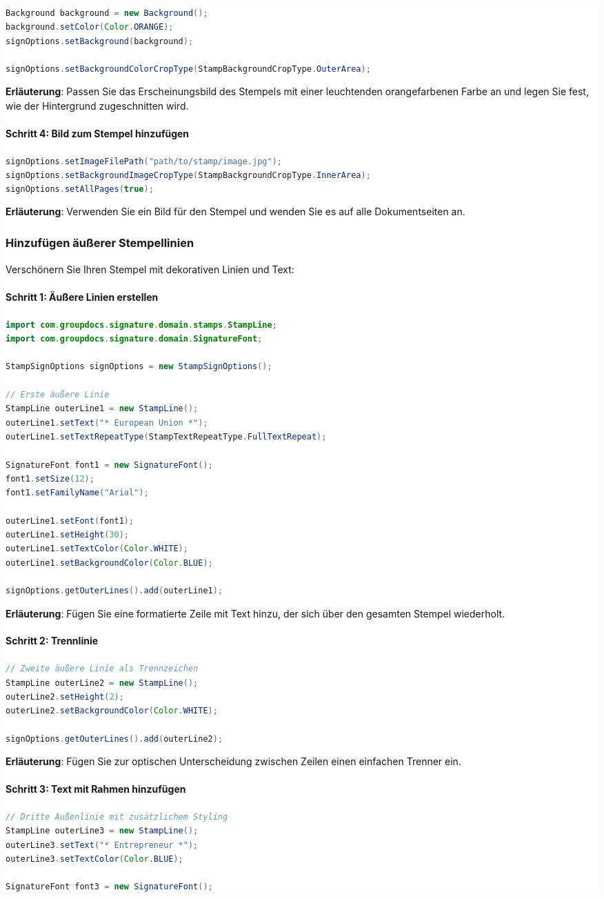 ```java
Background background = new Background();
background.setColor(Color.ORANGE);
signOptions.setBackground(background);

signOptions.setBackgroundColorCropType(StampBackgroundCropType.OuterArea);
```
**Erläuterung**: Passen Sie das Erscheinungsbild des Stempels mit einer leuchtenden orangefarbenen Farbe an und legen Sie fest, wie der Hintergrund zugeschnitten wird.
#### Schritt 4: Bild zum Stempel hinzufügen
```java
signOptions.setImageFilePath("path/to/stamp/image.jpg");
signOptions.setBackgroundImageCropType(StampBackgroundCropType.InnerArea);
signOptions.setAllPages(true);
```
**Erläuterung**: Verwenden Sie ein Bild für den Stempel und wenden Sie es auf alle Dokumentseiten an.
### Hinzufügen äußerer Stempellinien
Verschönern Sie Ihren Stempel mit dekorativen Linien und Text:
#### Schritt 1: Äußere Linien erstellen
```java
import com.groupdocs.signature.domain.stamps.StampLine;
import com.groupdocs.signature.domain.SignatureFont;

StampSignOptions signOptions = new StampSignOptions();

// Erste äußere Linie
StampLine outerLine1 = new StampLine();
outerLine1.setText("* European Union *");
outerLine1.setTextRepeatType(StampTextRepeatType.FullTextRepeat);

SignatureFont font1 = new SignatureFont();
font1.setSize(12);
font1.setFamilyName("Arial");

outerLine1.setFont(font1);
outerLine1.setHeight(30);
outerLine1.setTextColor(Color.WHITE);
outerLine1.setBackgroundColor(Color.BLUE);

signOptions.getOuterLines().add(outerLine1);
```
**Erläuterung**: Fügen Sie eine formatierte Zeile mit Text hinzu, der sich über den gesamten Stempel wiederholt.
#### Schritt 2: Trennlinie
```java
// Zweite äußere Linie als Trennzeichen
StampLine outerLine2 = new StampLine();
outerLine2.setHeight(2);
outerLine2.setBackgroundColor(Color.WHITE);

signOptions.getOuterLines().add(outerLine2);
```
**Erläuterung**: Fügen Sie zur optischen Unterscheidung zwischen Zeilen einen einfachen Trenner ein.
#### Schritt 3: Text mit Rahmen hinzufügen
```java
// Dritte Außenlinie mit zusätzlichem Styling
StampLine outerLine3 = new StampLine();
outerLine3.setText("* Entrepreneur *");
outerLine3.setTextColor(Color.BLUE);

SignatureFont font3 = new SignatureFont();
```